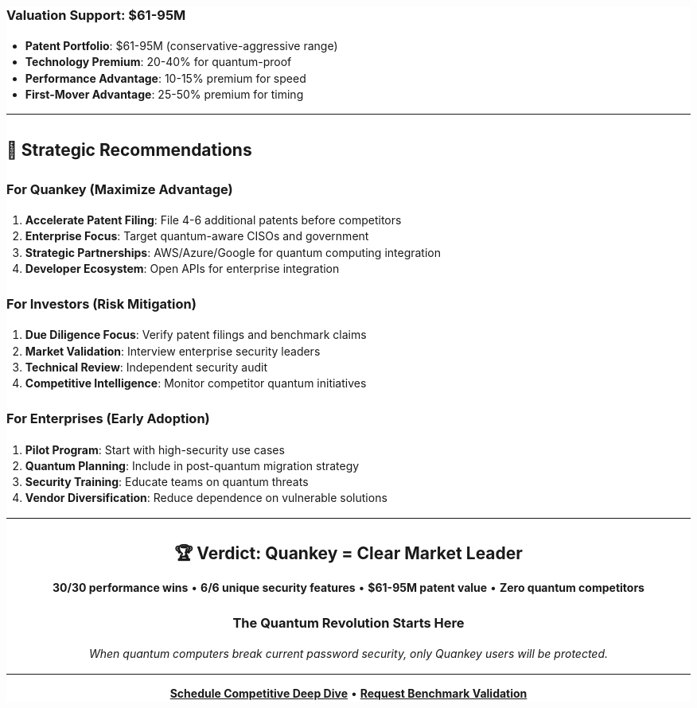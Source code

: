 ### **Valuation Support**: $61-95M
- **Patent Portfolio**: $61-95M (conservative-aggressive range)
- **Technology Premium**: 20-40% for quantum-proof
- **Performance Advantage**: 10-15% premium for speed
- **First-Mover Advantage**: 25-50% premium for timing

---

## 🚀 Strategic Recommendations

### **For Quankey** (Maximize Advantage)
1. **Accelerate Patent Filing**: File 4-6 additional patents before competitors
2. **Enterprise Focus**: Target quantum-aware CISOs and government
3. **Strategic Partnerships**: AWS/Azure/Google for quantum computing integration
4. **Developer Ecosystem**: Open APIs for enterprise integration

### **For Investors** (Risk Mitigation)
1. **Due Diligence Focus**: Verify patent filings and benchmark claims
2. **Market Validation**: Interview enterprise security leaders
3. **Technical Review**: Independent security audit
4. **Competitive Intelligence**: Monitor competitor quantum initiatives

### **For Enterprises** (Early Adoption)
1. **Pilot Program**: Start with high-security use cases
2. **Quantum Planning**: Include in post-quantum migration strategy  
3. **Security Training**: Educate teams on quantum threats
4. **Vendor Diversification**: Reduce dependence on vulnerable solutions

---

<div align="center">

## 🏆 Verdict: Quankey = Clear Market Leader

**30/30 performance wins** • **6/6 unique security features** • **$61-95M patent value** • **Zero quantum competitors**

### The Quantum Revolution Starts Here

*When quantum computers break current password security, only Quankey users will be protected.*

---

**[Schedule Competitive Deep Dive](mailto:investors@quankey.com)** • **[Request Benchmark Validation](mailto:enterprise@quankey.com)**

</div>